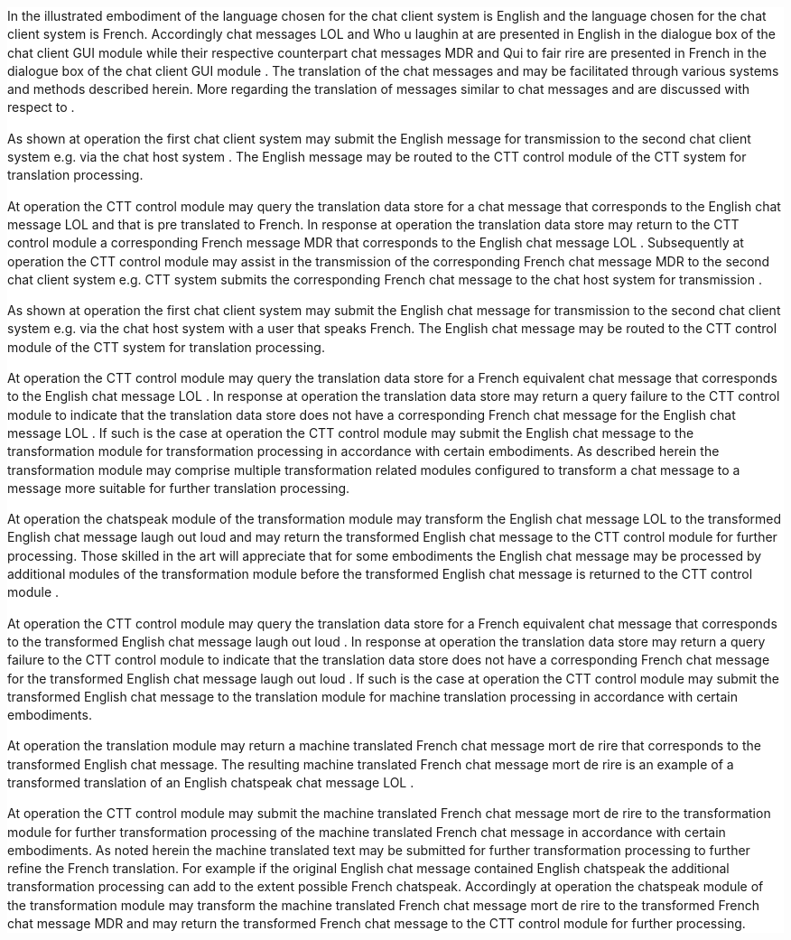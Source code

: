 In the illustrated embodiment of the language chosen for the chat client system is English and the language chosen for the chat client system is French. Accordingly chat messages LOL and Who u laughin at are presented in English in the dialogue box of the chat client GUI module while their respective counterpart chat messages MDR and Qui to fair rire are presented in French in the dialogue box of the chat client GUI module . The translation of the chat messages and may be facilitated through various systems and methods described herein. More regarding the translation of messages similar to chat messages and are discussed with respect to .

As shown at operation the first chat client system may submit the English message for transmission to the second chat client system e.g. via the chat host system . The English message may be routed to the CTT control module of the CTT system for translation processing.

At operation the CTT control module may query the translation data store for a chat message that corresponds to the English chat message LOL and that is pre translated to French. In response at operation the translation data store may return to the CTT control module a corresponding French message MDR that corresponds to the English chat message LOL . Subsequently at operation the CTT control module may assist in the transmission of the corresponding French chat message MDR to the second chat client system e.g. CTT system submits the corresponding French chat message to the chat host system for transmission .

As shown at operation the first chat client system may submit the English chat message for transmission to the second chat client system e.g. via the chat host system with a user that speaks French. The English chat message may be routed to the CTT control module of the CTT system for translation processing.

At operation the CTT control module may query the translation data store for a French equivalent chat message that corresponds to the English chat message LOL . In response at operation the translation data store may return a query failure to the CTT control module to indicate that the translation data store does not have a corresponding French chat message for the English chat message LOL . If such is the case at operation the CTT control module may submit the English chat message to the transformation module for transformation processing in accordance with certain embodiments. As described herein the transformation module may comprise multiple transformation related modules configured to transform a chat message to a message more suitable for further translation processing.

At operation the chatspeak module of the transformation module may transform the English chat message LOL to the transformed English chat message laugh out loud and may return the transformed English chat message to the CTT control module for further processing. Those skilled in the art will appreciate that for some embodiments the English chat message may be processed by additional modules of the transformation module before the transformed English chat message is returned to the CTT control module .

At operation the CTT control module may query the translation data store for a French equivalent chat message that corresponds to the transformed English chat message laugh out loud . In response at operation the translation data store may return a query failure to the CTT control module to indicate that the translation data store does not have a corresponding French chat message for the transformed English chat message laugh out loud . If such is the case at operation the CTT control module may submit the transformed English chat message to the translation module for machine translation processing in accordance with certain embodiments.

At operation the translation module may return a machine translated French chat message mort de rire that corresponds to the transformed English chat message. The resulting machine translated French chat message mort de rire is an example of a transformed translation of an English chatspeak chat message LOL .

At operation the CTT control module may submit the machine translated French chat message mort de rire to the transformation module for further transformation processing of the machine translated French chat message in accordance with certain embodiments. As noted herein the machine translated text may be submitted for further transformation processing to further refine the French translation. For example if the original English chat message contained English chatspeak the additional transformation processing can add to the extent possible French chatspeak. Accordingly at operation the chatspeak module of the transformation module may transform the machine translated French chat message mort de rire to the transformed French chat message MDR and may return the transformed French chat message to the CTT control module for further processing.
